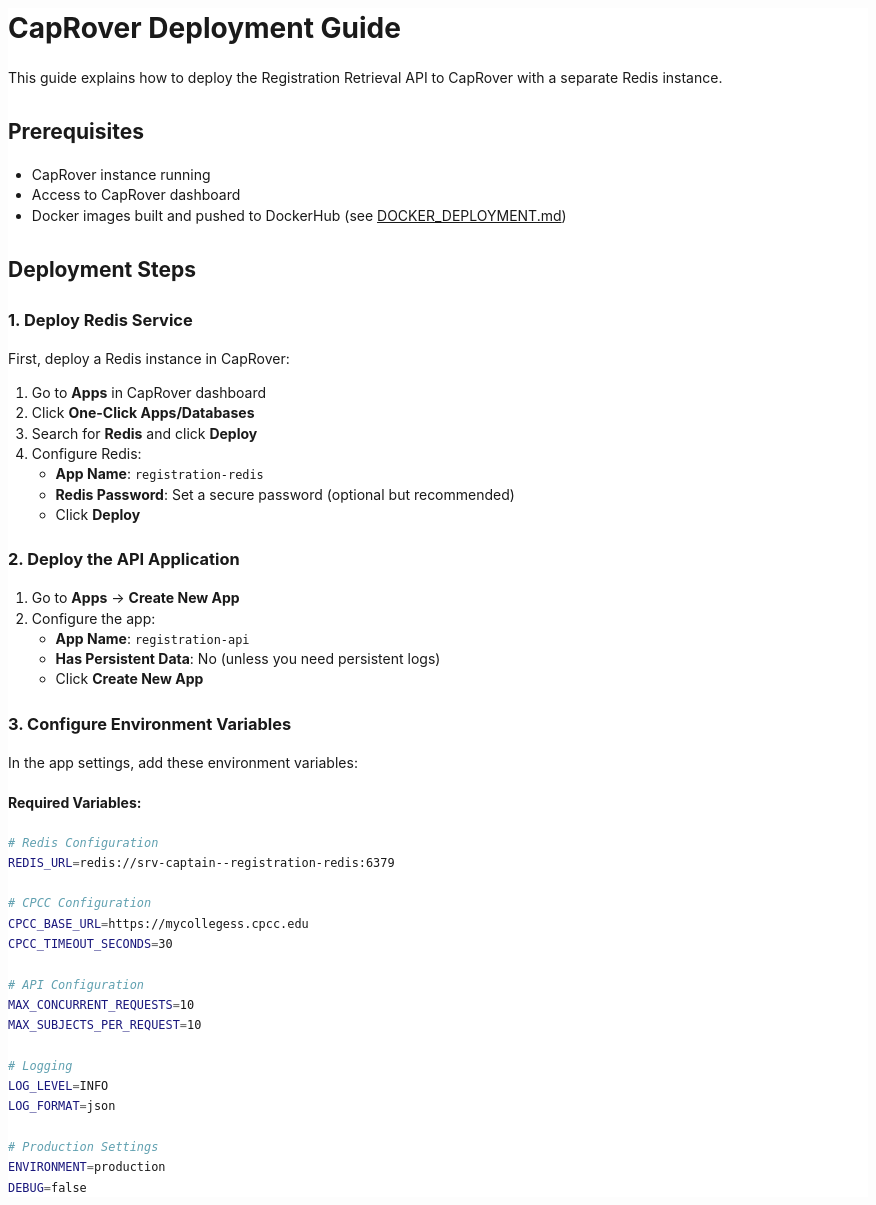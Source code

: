# CapRover Deployment Guide

This guide explains how to deploy the Registration Retrieval API to CapRover with a separate Redis instance.

## Prerequisites

- CapRover instance running
- Access to CapRover dashboard
- Docker images built and pushed to DockerHub (see [DOCKER_DEPLOYMENT.md](./DOCKER_DEPLOYMENT.md))

## Deployment Steps

### 1. Deploy Redis Service

First, deploy a Redis instance in CapRover:

1. Go to **Apps** in CapRover dashboard
2. Click **One-Click Apps/Databases**
3. Search for **Redis** and click **Deploy**
4. Configure Redis:
   - **App Name**: `registration-redis`
   - **Redis Password**: Set a secure password (optional but recommended)
   - Click **Deploy**

### 2. Deploy the API Application

1. Go to **Apps** → **Create New App**
2. Configure the app:
   - **App Name**: `registration-api`
   - **Has Persistent Data**: No (unless you need persistent logs)
   - Click **Create New App**

### 3. Configure Environment Variables

In the app settings, add these environment variables:

#### Required Variables:
```bash
# Redis Configuration
REDIS_URL=redis://srv-captain--registration-redis:6379

# CPCC Configuration  
CPCC_BASE_URL=https://mycollegess.cpcc.edu
CPCC_TIMEOUT_SECONDS=30

# API Configuration
MAX_CONCURRENT_REQUESTS=10
MAX_SUBJECTS_PER_REQUEST=10

# Logging
LOG_LEVEL=INFO
LOG_FORMAT=json

# Production Settings
ENVIRONMENT=production
DEBUG=false
```

